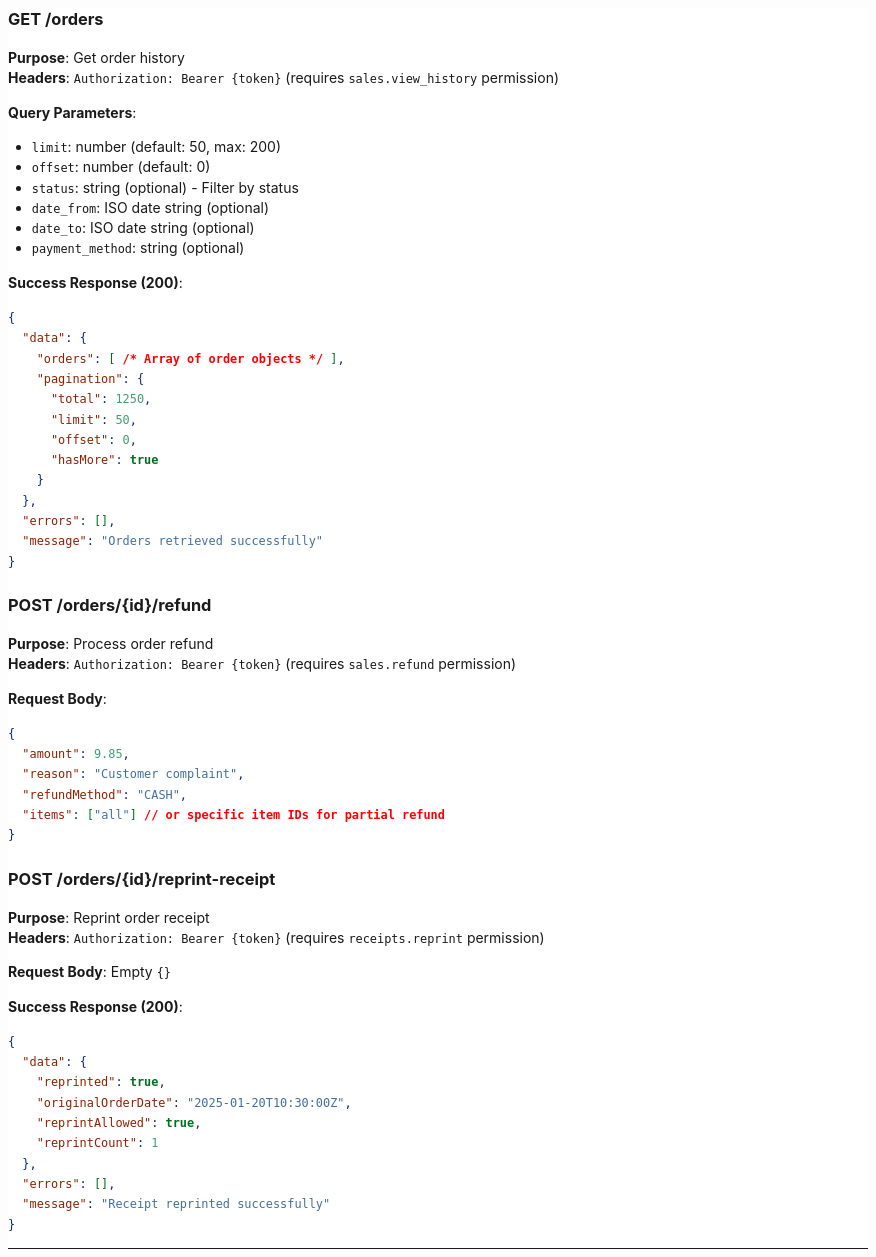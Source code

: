 ### GET /orders
**Purpose**: Get order history  
**Headers**: `Authorization: Bearer {token}` (requires `sales.view_history` permission)  

**Query Parameters**:
- `limit`: number (default: 50, max: 200)
- `offset`: number (default: 0)
- `status`: string (optional) - Filter by status
- `date_from`: ISO date string (optional)
- `date_to`: ISO date string (optional)
- `payment_method`: string (optional)

**Success Response (200)**:
```json
{
  "data": {
    "orders": [ /* Array of order objects */ ],
    "pagination": {
      "total": 1250,
      "limit": 50,
      "offset": 0,
      "hasMore": true
    }
  },
  "errors": [],
  "message": "Orders retrieved successfully"
}
```

### POST /orders/{id}/refund
**Purpose**: Process order refund  
**Headers**: `Authorization: Bearer {token}` (requires `sales.refund` permission)  

**Request Body**:
```json
{
  "amount": 9.85,
  "reason": "Customer complaint",
  "refundMethod": "CASH",
  "items": ["all"] // or specific item IDs for partial refund
}
```

### POST /orders/{id}/reprint-receipt
**Purpose**: Reprint order receipt  
**Headers**: `Authorization: Bearer {token}` (requires `receipts.reprint` permission)  

**Request Body**: Empty `{}`

**Success Response (200)**:
```json
{
  "data": {
    "reprinted": true,
    "originalOrderDate": "2025-01-20T10:30:00Z",
    "reprintAllowed": true,
    "reprintCount": 1
  },
  "errors": [],
  "message": "Receipt reprinted successfully"
}
```

---